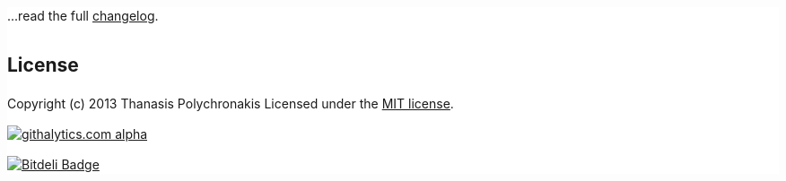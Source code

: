 ...read the full [changelog](CHANGELOG.md).

## License
Copyright (c) 2013 Thanasis Polychronakis
Licensed under the [MIT license](LICENSE-MIT).

[![githalytics.com alpha](https://cruel-carlota.pagodabox.com/5eb066586b681b39b82e56719f75faaa "githalytics.com")](http://githalytics.com/thanpolas/grunt-closure-tools)


[![Bitdeli Badge](https://d2weczhvl823v0.cloudfront.net/closureplease/grunt-closure-tools/trend.png)](https://bitdeli.com/free "Bitdeli Badge")

